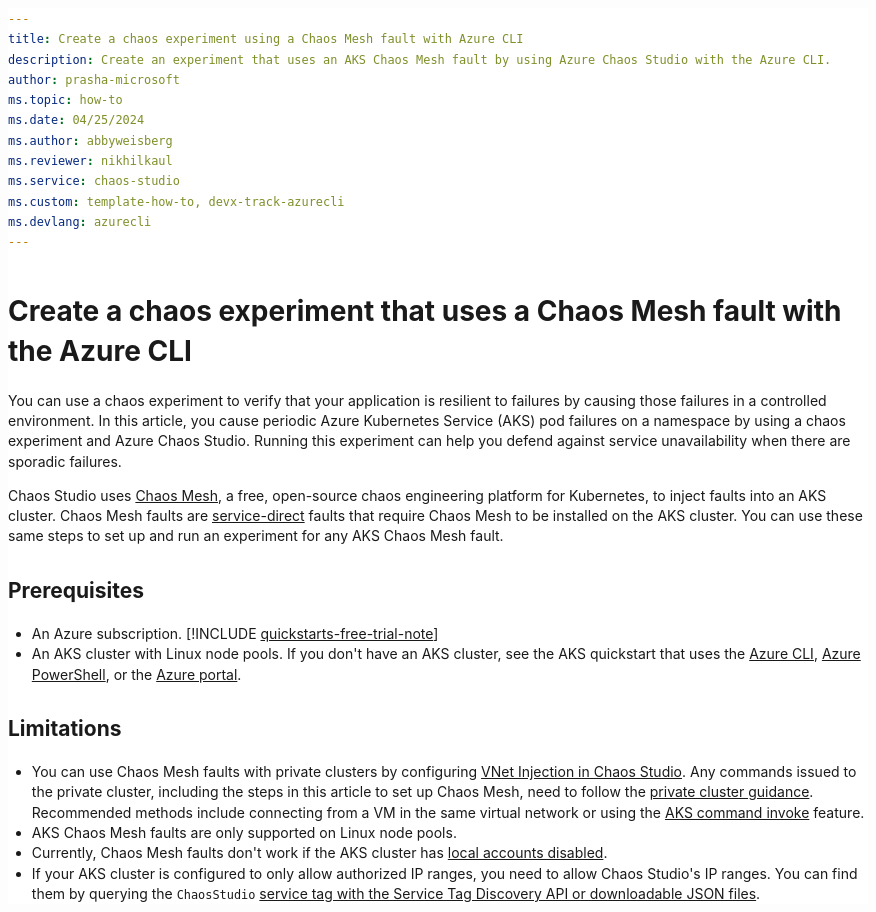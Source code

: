 ```yaml
---
title: Create a chaos experiment using a Chaos Mesh fault with Azure CLI
description: Create an experiment that uses an AKS Chaos Mesh fault by using Azure Chaos Studio with the Azure CLI.
author: prasha-microsoft
ms.topic: how-to
ms.date: 04/25/2024
ms.author: abbyweisberg
ms.reviewer: nikhilkaul
ms.service: chaos-studio
ms.custom: template-how-to, devx-track-azurecli
ms.devlang: azurecli
---
```


# Create a chaos experiment that uses a Chaos Mesh fault with the Azure CLI

You can use a chaos experiment to verify that your application is resilient to failures by causing those failures in a controlled environment. In this article, you cause periodic Azure Kubernetes Service (AKS) pod failures on a namespace by using a chaos experiment and Azure Chaos Studio. Running this experiment can help you defend against service unavailability when there are sporadic failures.

Chaos Studio uses [Chaos Mesh](https://chaos-mesh.org/), a free, open-source chaos engineering platform for Kubernetes, to inject faults into an AKS cluster. Chaos Mesh faults are [service-direct](chaos-studio-tutorial-aks-portal.md) faults that require Chaos Mesh to be installed on the AKS cluster. You can use these same steps to set up and run an experiment for any AKS Chaos Mesh fault.

## Prerequisites

- An Azure subscription. [!INCLUDE [quickstarts-free-trial-note](~/reusable-content/ce-skilling/azure/includes/quickstarts-free-trial-note.md)]
- An AKS cluster with Linux node pools. If you don't have an AKS cluster, see the AKS quickstart that uses the [Azure CLI](../aks/learn/quick-kubernetes-deploy-cli.md), [Azure PowerShell](../aks/learn/quick-kubernetes-deploy-powershell.md), or the [Azure portal](../aks/learn/quick-kubernetes-deploy-portal.md).

## Limitations

* You can use Chaos Mesh faults with private clusters by configuring [VNet Injection in Chaos Studio](chaos-studio-private-networking.md). Any commands issued to the private cluster, including the steps in this article to set up Chaos Mesh, need to follow the [private cluster guidance](../aks/private-clusters.md). Recommended methods include connecting from a VM in the same virtual network or using the [AKS command invoke](../aks/access-private-cluster.md) feature.
* AKS Chaos Mesh faults are only supported on Linux node pools.
* Currently, Chaos Mesh faults don't work if the AKS cluster has [local accounts disabled](../aks/manage-local-accounts-managed-azure-ad.md).
* If your AKS cluster is configured to only allow authorized IP ranges, you need to allow Chaos Studio's IP ranges. You can find them by querying the `ChaosStudio` [service tag with the Service Tag Discovery API or downloadable JSON files](../virtual-network/service-tags-overview.md). 
